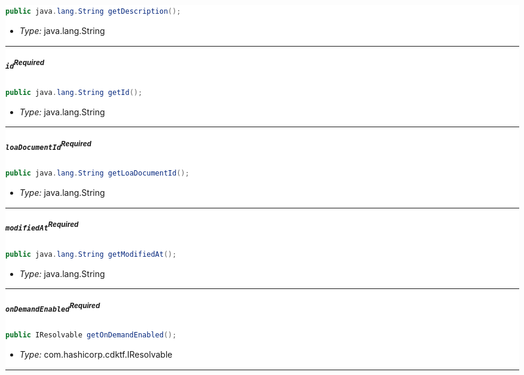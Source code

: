 ```java
public java.lang.String getDescription();
```

- *Type:* java.lang.String

---

##### `id`<sup>Required</sup> <a name="id" id="@cdktf/provider-cloudflare.dataCloudflareByoIpPrefixes.DataCloudflareByoIpPrefixesResultOutputReference.property.id"></a>

```java
public java.lang.String getId();
```

- *Type:* java.lang.String

---

##### `loaDocumentId`<sup>Required</sup> <a name="loaDocumentId" id="@cdktf/provider-cloudflare.dataCloudflareByoIpPrefixes.DataCloudflareByoIpPrefixesResultOutputReference.property.loaDocumentId"></a>

```java
public java.lang.String getLoaDocumentId();
```

- *Type:* java.lang.String

---

##### `modifiedAt`<sup>Required</sup> <a name="modifiedAt" id="@cdktf/provider-cloudflare.dataCloudflareByoIpPrefixes.DataCloudflareByoIpPrefixesResultOutputReference.property.modifiedAt"></a>

```java
public java.lang.String getModifiedAt();
```

- *Type:* java.lang.String

---

##### `onDemandEnabled`<sup>Required</sup> <a name="onDemandEnabled" id="@cdktf/provider-cloudflare.dataCloudflareByoIpPrefixes.DataCloudflareByoIpPrefixesResultOutputReference.property.onDemandEnabled"></a>

```java
public IResolvable getOnDemandEnabled();
```

- *Type:* com.hashicorp.cdktf.IResolvable

---
